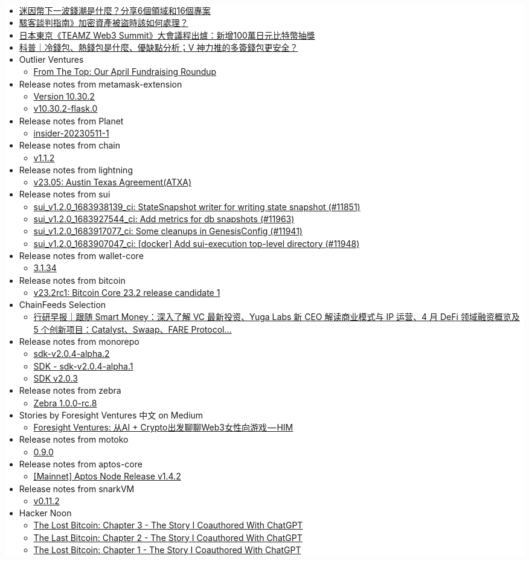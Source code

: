   - [迷因幣下一波錢潮是什麼？分享6個領域和16個專案](https://www.blocktempo.com/%e8%bf%b7%e5%9b%a0%e5%b9%a3%e4%b8%8b%e4%b8%80%e6%b3%a2%e9%8c%a2%e6%bd%ae%e6%98%af%e4%bb%80%e9%ba%bc%ef%bc%9f%e5%88%86%e4%ba%ab6%e5%80%8b%e9%a0%98%e5%9f%9f%e5%92%8c16%e5%80%8b%e5%b0%88%e6%a1%88/)
  - [駭客談判指南》加密資產被盜時該如何處理？](https://www.blocktempo.com/what-to-do-when-encrypted-assets-are-stolen/)
  - [日本東京《TEAMZ Web3 Summit》大會議程出爐：新增100萬日元比特幣抽獎](https://www.blocktempo.com/the-agenda-of-teamz-web3-summit-in-tokyo-japan-is-all-confirmed/)
  - [科普｜冷錢包、熱錢包是什麼、優缺點分析；V 神力推的多簽錢包更安全？](https://www.blocktempo.com/what-is-a-cold-wallet-advantages-and-disadvantages/)
- Outlier Ventures
  - [From The Top: Our April Fundraising Roundup](https://outlierventures.io/from-the-top-our-april-fundraising-roundup/)
- Release notes from metamask-extension
  - [Version 10.30.2](https://github.com/MetaMask/metamask-extension/releases/tag/v10.30.2)
  - [v10.30.2-flask.0](https://github.com/MetaMask/metamask-extension/releases/tag/v10.30.2-flask.0)
- Release notes from Planet
  - [insider-20230511-1](https://github.com/Planetable/Planet/releases/tag/insider-20230511-1)
- Release notes from chain
  - [v1.1.2](https://github.com/KYVENetwork/chain/releases/tag/v1.1.2)
- Release notes from lightning
  - [v23.05: Austin Texas Agreement(ATXA)](https://github.com/ElementsProject/lightning/releases/tag/v23.05)
- Release notes from sui
  - [sui_v1.2.0_1683938139_ci: StateSnapshot writer for writing state snapshot (#11851)](https://github.com/MystenLabs/sui/releases/tag/sui_v1.2.0_1683938139_ci)
  - [sui_v1.2.0_1683927544_ci: Add metrics for db snapshots (#11963)](https://github.com/MystenLabs/sui/releases/tag/sui_v1.2.0_1683927544_ci)
  - [sui_v1.2.0_1683917077_ci: Some cleanups in GenesisConfig (#11941)](https://github.com/MystenLabs/sui/releases/tag/sui_v1.2.0_1683917077_ci)
  - [sui_v1.2.0_1683907047_ci: [docker] Add sui-execution top-level directory (#11948)](https://github.com/MystenLabs/sui/releases/tag/sui_v1.2.0_1683907047_ci)
- Release notes from wallet-core
  - [3.1.34](https://github.com/trustwallet/wallet-core/releases/tag/3.1.34)
- Release notes from bitcoin
  - [v23.2rc1: Bitcoin Core 23.2 release candidate 1](https://github.com/bitcoin/bitcoin/releases/tag/v23.2rc1)
- ChainFeeds Selection
  - [行研早报｜跟随 Smart Money：深入了解 VC 最新投资、Yuga Labs 新 CEO 解读商业模式与 IP 运营、4 月 DeFi 领域融资概览及 5 个创新项目：Catalyst、Swaap、FARE Protocol…](https://chainfeeds.substack.com/p/smart-money-vc-yuga-labs-ceo-ip-4)
- Release notes from monorepo
  - [sdk-v2.0.4-alpha.2](https://github.com/connext/monorepo/releases/tag/sdk-v2.0.4-alpha.2)
  - [SDK - sdk-v2.0.4-alpha.1](https://github.com/connext/monorepo/releases/tag/sdk-v2.0.4-alpha.1)
  - [SDK v2.0.3](https://github.com/connext/monorepo/releases/tag/sdk-v2.0.3)
- Release notes from zebra
  - [Zebra 1.0.0-rc.8](https://github.com/ZcashFoundation/zebra/releases/tag/v1.0.0-rc.8)
- Stories by Foresight Ventures 中文 on Medium
  - [Foresight Ventures: 从AI + Crypto出发聊聊Web3女性向游戏 — HIM](https://medium.com/@foresightventures-zh/foresight-ventures-%E4%BB%8Eai-crypto%E5%87%BA%E5%8F%91%E8%81%8A%E8%81%8Aweb3%E5%A5%B3%E6%80%A7%E5%90%91%E6%B8%B8%E6%88%8F-him-2244b4be710f?source=rss-6b0851e9d818------2)
- Release notes from motoko
  - [0.9.0](https://github.com/dfinity/motoko/releases/tag/0.9.0)
- Release notes from aptos-core
  - [[Mainnet] Aptos Node Release v1.4.2](https://github.com/aptos-labs/aptos-core/releases/tag/aptos-node-v1.4.2)
- Release notes from snarkVM
  - [v0.11.2](https://github.com/AleoHQ/snarkVM/releases/tag/v0.11.2)
- Hacker Noon
  - [The Lost Bitcoin: Chapter 3 - The Story I Coauthored With ChatGPT](https://hackernoon.com/the-lost-bitcoin-chapter-3-the-story-i-coauthored-with-chatgpt?source=rss)
  - [The Last Bitcoin: Chapter 2 - The Story I Coauthored With ChatGPT](https://hackernoon.com/the-last-bitcoin-chapter-2-the-story-i-coauthored-with-chatgpt?source=rss)
  - [The Lost Bitcoin: Chapter 1 - The Story I Coauthored With ChatGPT](https://hackernoon.com/the-lost-bitcoin-chapter-1-the-story-i-coauthored-with-chatgpt?source=rss)